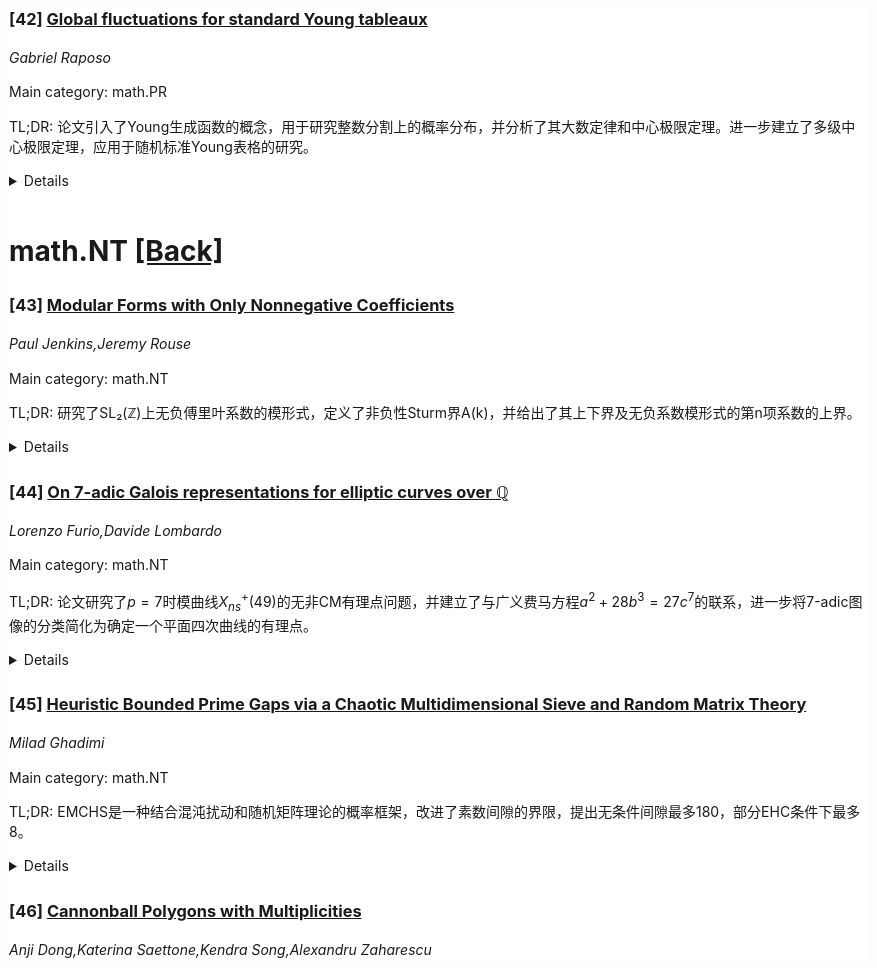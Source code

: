 
### [42] [Global fluctuations for standard Young tableaux](https://arxiv.org/abs/2507.18601)
*Gabriel Raposo*

Main category: math.PR

TL;DR: 论文引入了Young生成函数的概念，用于研究整数分割上的概率分布，并分析了其大数定律和中心极限定理。进一步建立了多级中心极限定理，应用于随机标准Young表格的研究。


<details><summary>Details</summary></details>


<div id='math.NT'></div>

# math.NT [[Back]](#toc)

### [43] [Modular Forms with Only Nonnegative Coefficients](https://arxiv.org/abs/2507.17949)
*Paul Jenkins,Jeremy Rouse*

Main category: math.NT

TL;DR: 研究了SL₂(ℤ)上无负傅里叶系数的模形式，定义了非负性Sturm界A(k)，并给出了其上下界及无负系数模形式的第n项系数的上界。


<details><summary>Details</summary></details>


### [44] [On 7-adic Galois representations for elliptic curves over $\mathbb{Q}$](https://arxiv.org/abs/2507.17967)
*Lorenzo Furio,Davide Lombardo*

Main category: math.NT

TL;DR: 论文研究了$p=7$时模曲线$X_{ns}^+(49)$的无非CM有理点问题，并建立了与广义费马方程$a^2 + 28b^3 = 27 c^7$的联系，进一步将7-adic图像的分类简化为确定一个平面四次曲线的有理点。


<details><summary>Details</summary></details>


### [45] [Heuristic Bounded Prime Gaps via a Chaotic Multidimensional Sieve and Random Matrix Theory](https://arxiv.org/abs/2507.17986)
*Milad Ghadimi*

Main category: math.NT

TL;DR: EMCHS是一种结合混沌扰动和随机矩阵理论的概率框架，改进了素数间隙的界限，提出无条件间隙最多180，部分EHC条件下最多8。


<details><summary>Details</summary></details>


### [46] [Cannonball Polygons with Multiplicities](https://arxiv.org/abs/2507.18057)
*Anji Dong,Katerina Saettone,Kendra Song,Alexandru Zaharescu*
